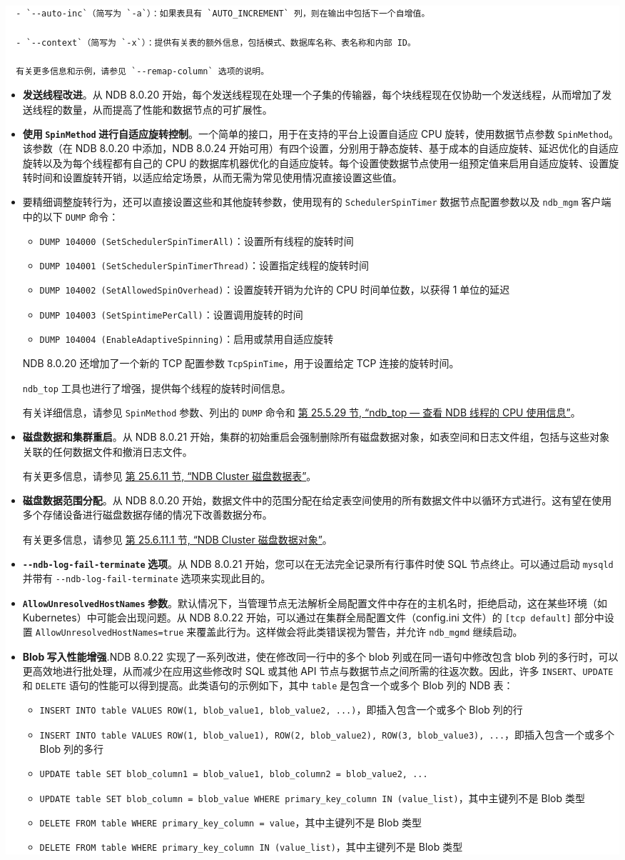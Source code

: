       - `--auto-inc`（简写为 `-a`）：如果表具有 `AUTO_INCREMENT` 列，则在输出中包括下一个自增值。

      - `--context`（简写为 `-x`）：提供有关表的额外信息，包括模式、数据库名称、表名称和内部 ID。

      有关更多信息和示例，请参见 `--remap-column` 选项的说明。

  - **发送线程改进**。从 NDB 8.0.20 开始，每个发送线程现在处理一个子集的传输器，每个块线程现在仅协助一个发送线程，从而增加了发送线程的数量，从而提高了性能和数据节点的可扩展性。

  - **使用 `SpinMethod` 进行自适应旋转控制**。一个简单的接口，用于在支持的平台上设置自适应 CPU 旋转，使用数据节点参数 `SpinMethod`。该参数（在 NDB 8.0.20 中添加，NDB 8.0.24 开始可用）有四个设置，分别用于静态旋转、基于成本的自适应旋转、延迟优化的自适应旋转以及为每个线程都有自己的 CPU 的数据库机器优化的自适应旋转。每个设置使数据节点使用一组预定值来启用自适应旋转、设置旋转时间和设置旋转开销，以适应给定场景，从而无需为常见使用情况直接设置这些值。

  - 要精细调整旋转行为，还可以直接设置这些和其他旋转参数，使用现有的 `SchedulerSpinTimer` 数据节点配置参数以及 `ndb_mgm` 客户端中的以下 `DUMP` 命令：

    - `DUMP 104000 (SetSchedulerSpinTimerAll)`：设置所有线程的旋转时间

    - `DUMP 104001 (SetSchedulerSpinTimerThread)`：设置指定线程的旋转时间

    - `DUMP 104002 (SetAllowedSpinOverhead)`：设置旋转开销为允许的 CPU 时间单位数，以获得 1 单位的延迟

    - `DUMP 104003 (SetSpintimePerCall)`：设置调用旋转的时间

    - `DUMP 104004 (EnableAdaptiveSpinning)`：启用或禁用自适应旋转

    NDB 8.0.20 还增加了一个新的 TCP 配置参数 `TcpSpinTime`，用于设置给定 TCP 连接的旋转时间。

    `ndb_top` 工具也进行了增强，提供每个线程的旋转时间信息。

    有关详细信息，请参见 `SpinMethod` 参数、列出的 `DUMP` 命令和 [第 25.5.29 节, “ndb_top — 查看 NDB 线程的 CPU 使用信息”](#)。

  - **磁盘数据和集群重启**。从 NDB 8.0.21 开始，集群的初始重启会强制删除所有磁盘数据对象，如表空间和日志文件组，包括与这些对象关联的任何数据文件和撤消日志文件。

    有关更多信息，请参见 [第 25.6.11 节, “NDB Cluster 磁盘数据表”](#)。

  - **磁盘数据范围分配**。从 NDB 8.0.20 开始，数据文件中的范围分配在给定表空间使用的所有数据文件中以循环方式进行。这有望在使用多个存储设备进行磁盘数据存储的情况下改善数据分布。

    有关更多信息，请参见 [第 25.6.11.1 节, “NDB Cluster 磁盘数据对象”](#)。

  - **`--ndb-log-fail-terminate` 选项**。从 NDB 8.0.21 开始，您可以在无法完全记录所有行事件时使 SQL 节点终止。可以通过启动 `mysqld` 并带有 `--ndb-log-fail-terminate` 选项来实现此目的。

  - **`AllowUnresolvedHostNames` 参数**。默认情况下，当管理节点无法解析全局配置文件中存在的主机名时，拒绝启动，这在某些环境（如 Kubernetes）中可能会出现问题。从 NDB 8.0.22 开始，可以通过在集群全局配置文件（config.ini 文件）的 `[tcp default]` 部分中设置 `AllowUnresolvedHostNames=true` 来覆盖此行为。这样做会将此类错误视为警告，并允许 `ndb_mgmd` 继续启动。

  - **Blob 写入性能增强**.NDB 8.0.22 实现了一系列改进，使在修改同一行中的多个 blob 列或在同一语句中修改包含 blob 列的多行时，可以更高效地进行批处理，从而减少在应用这些修改时 SQL 或其他 API 节点与数据节点之间所需的往返次数。因此，许多 `INSERT`、`UPDATE` 和 `DELETE` 语句的性能可以得到提高。此类语句的示例如下，其中 `table` 是包含一个或多个 Blob 列的 NDB 表：

    - `INSERT INTO table VALUES ROW(1, blob_value1, blob_value2, ...)`，即插入包含一个或多个 Blob 列的行

    - `INSERT INTO table VALUES ROW(1, blob_value1), ROW(2, blob_value2), ROW(3, blob_value3), ...`，即插入包含一个或多个 Blob 列的多行

    - `UPDATE table SET blob_column1 = blob_value1, blob_column2 = blob_value2, ...`

    - `UPDATE table SET blob_column = blob_value WHERE primary_key_column IN (value_list)`，其中主键列不是 Blob 类型

    - `DELETE FROM table WHERE primary_key_column = value`，其中主键列不是 Blob 类型

    - `DELETE FROM table WHERE primary_key_column IN (value_list)`，其中主键列不是 Blob 类型
